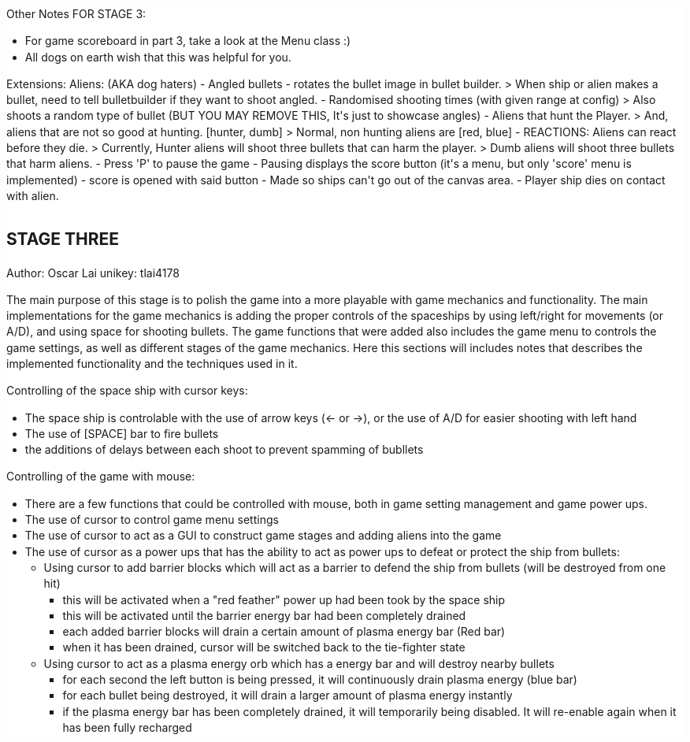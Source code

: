 Other Notes FOR STAGE 3:
- For game scoreboard in part 3, take a look at the Menu class :)
- All dogs on earth wish that this was helpful for you.

Extensions:
	Aliens: (AKA dog haters)
	- Angled bullets - rotates the bullet image in bullet builder.
		> When ship or alien makes a bullet,
		need to tell bulletbuilder if they want to shoot angled.
	- Randomised shooting times (with given range at config)
		> Also shoots a random type of bullet
		(BUT YOU MAY REMOVE THIS, It's just to showcase angles)
	- Aliens that hunt the Player.
		> And, aliens that are not so good at hunting. [hunter, dumb]
		> Normal, non hunting aliens are [red, blue]
	- REACTIONS: Aliens can react before they die.
		> Currently, Hunter aliens will shoot three bullets that can harm the player.
		> Dumb aliens will shoot three bullets that harm aliens.
	- Press 'P' to pause the game
	- Pausing displays the score button (it's a menu, but only 'score' menu is implemented)
		- score is opened with said button
	- Made so ships can't go out of the canvas area.
	- Player ship dies on contact with alien.


## STAGE THREE

Author: Oscar Lai
unikey: tlai4178

The main purpose of this stage is to polish the game into a more playable with game mechanics and functionality. The main implementations for
the game mechanics is adding the proper controls of the spaceships by using left/right for movements (or A/D), and using space for shooting
bullets. The game functions that were added also includes the game menu to controls the game settings, as well as different stages of the game
mechanics. Here this sections will includes notes that describes the implemented functionality and the techniques used in it.

Controlling of the space ship with cursor keys:
  - The space ship is controlable with the use of arrow keys (<- or ->), or the use of A/D for easier shooting with left hand
  - The use of [SPACE] bar to fire bullets
  - the additions of delays between each shoot to prevent spamming of bubllets

Controlling of the game with mouse:
  - There are a few functions that could be controlled with mouse, both in game setting management and game power ups.
  - The use of cursor to control game menu settings
  - The use of cursor to act as a GUI to construct game stages and adding aliens into the game
  - The use of cursor as a power ups that has the ability to act as power ups to defeat or protect the ship from bullets:
    - Using cursor to add barrier blocks which will act as a barrier to defend the ship from bullets (will be destroyed from one hit)
      - this will be activated when a "red feather" power up had been took by the space ship
      - this will be activated until the barrier energy bar had been completely drained
      - each added barrier blocks will drain a certain amount of plasma energy bar (Red bar)
      - when it has been drained, cursor will be switched back to the tie-fighter state
    - Using cursor to act as a plasma energy orb which has a energy bar and will destroy nearby bullets
      - for each second the left button is being pressed, it will continuously drain plasma energy (blue bar)
      - for each bullet being destroyed, it will drain a larger amount of plasma energy instantly
      - if the plasma energy bar has been completely drained, it will temporarily being disabled. It will re-enable again when it has been fully recharged
